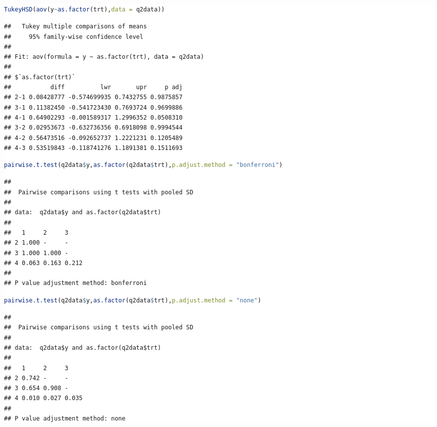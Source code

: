 

```r
TukeyHSD(aov(y~as.factor(trt),data = q2data))
```

```
##   Tukey multiple comparisons of means
##     95% family-wise confidence level
## 
## Fit: aov(formula = y ~ as.factor(trt), data = q2data)
## 
## $`as.factor(trt)`
##           diff          lwr       upr     p adj
## 2-1 0.08428777 -0.574699935 0.7432755 0.9875857
## 3-1 0.11382450 -0.541723430 0.7693724 0.9699886
## 4-1 0.64902293 -0.001589317 1.2996352 0.0508310
## 3-2 0.02953673 -0.632736356 0.6918098 0.9994544
## 4-2 0.56473516 -0.092652737 1.2221231 0.1205489
## 4-3 0.53519843 -0.118741276 1.1891381 0.1511693
```

```r
pairwise.t.test(q2data$y,as.factor(q2data$trt),p.adjust.method = "bonferroni")
```

```
## 
## 	Pairwise comparisons using t tests with pooled SD 
## 
## data:  q2data$y and as.factor(q2data$trt) 
## 
##   1     2     3    
## 2 1.000 -     -    
## 3 1.000 1.000 -    
## 4 0.063 0.163 0.212
## 
## P value adjustment method: bonferroni
```

```r
pairwise.t.test(q2data$y,as.factor(q2data$trt),p.adjust.method = "none")
```

```
## 
## 	Pairwise comparisons using t tests with pooled SD 
## 
## data:  q2data$y and as.factor(q2data$trt) 
## 
##   1     2     3    
## 2 0.742 -     -    
## 3 0.654 0.908 -    
## 4 0.010 0.027 0.035
## 
## P value adjustment method: none
```



